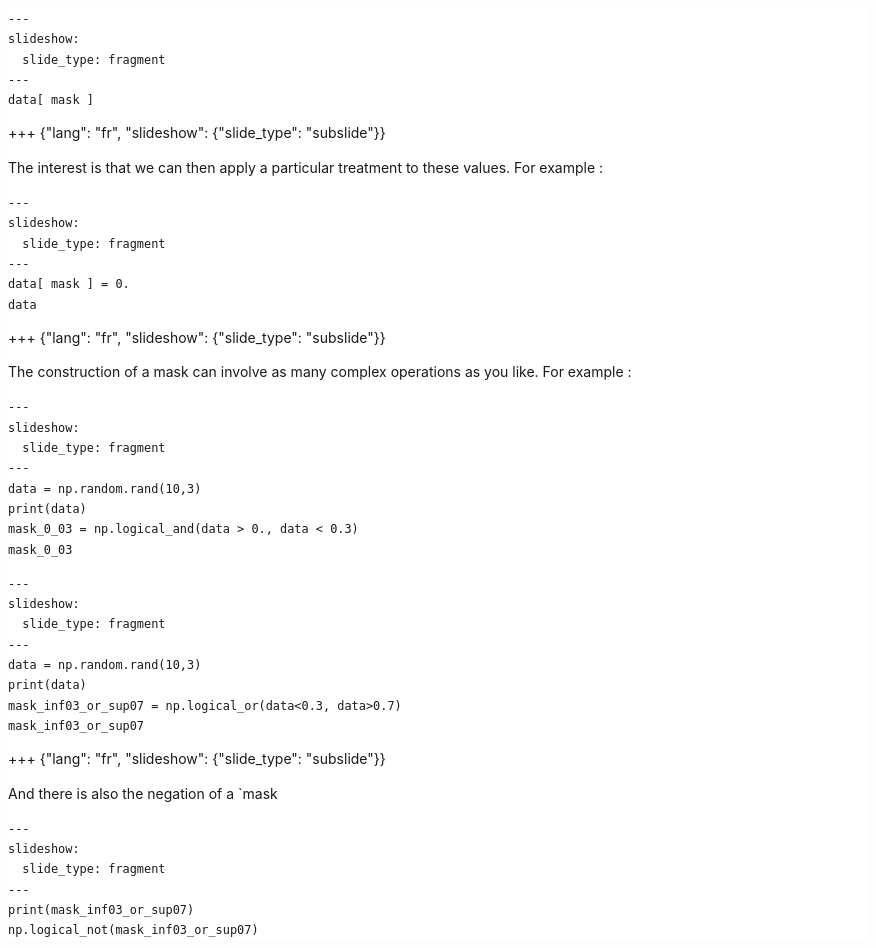 ```{code-cell} ipython3
---
slideshow:
  slide_type: fragment
---
data[ mask ]
```

+++ {"lang": "fr", "slideshow": {"slide_type": "subslide"}}

The interest is that we can then apply a particular treatment to these values. For example :

```{code-cell} ipython3
---
slideshow:
  slide_type: fragment
---
data[ mask ] = 0. 
data 
```

+++ {"lang": "fr", "slideshow": {"slide_type": "subslide"}}

The construction of a mask can involve as many complex operations as you like. For example :

```{code-cell} ipython3
---
slideshow:
  slide_type: fragment
---
data = np.random.rand(10,3)
print(data)
mask_0_03 = np.logical_and(data > 0., data < 0.3) 
mask_0_03 
```

```{code-cell} ipython3
---
slideshow:
  slide_type: fragment
---
data = np.random.rand(10,3)
print(data)
mask_inf03_or_sup07 = np.logical_or(data<0.3, data>0.7)
mask_inf03_or_sup07
```

+++ {"lang": "fr", "slideshow": {"slide_type": "subslide"}}

And there is also the negation of a `mask

```{code-cell} ipython3
---
slideshow:
  slide_type: fragment
---
print(mask_inf03_or_sup07)
np.logical_not(mask_inf03_or_sup07)
```
